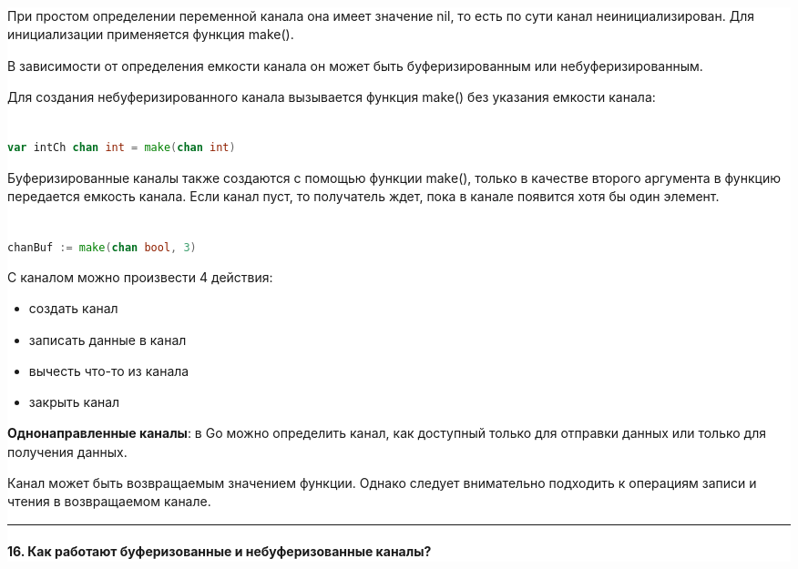   

При простом определении переменной канала она имеет значение nil, то есть по сути канал неинициализирован. Для инициализации применяется функция make().

  

В зависимости от определения емкости канала он может быть буферизированным или небуферизированным.

  

Для создания небуферизированного канала вызывается функция make() без указания емкости канала:

  

```go

var intCh chan int = make(chan int)

```

  

Буферизированные каналы также создаются с помощью функции make(), только в качестве второго аргумента в функцию передается емкость канала. Если канал пуст, то получатель ждет, пока в канале появится хотя бы один элемент.

  

```go

chanBuf := make(chan bool, 3)

```

  

С каналом можно произвести 4 действия:

  

- создать канал

- записать данные в канал

- вычесть что-то из канала

- закрыть канал

  

**Однонаправленные каналы**: в Go можно определить канал, как доступный только для отправки данных или только для получения данных.

  

Канал может быть возвращаемым значением функции. Однако следует внимательно подходить к операциям записи и чтения в возвращаемом канале.

  

---

  

#### 16. Как работают буферизованные и небуферизованные каналы?

  
